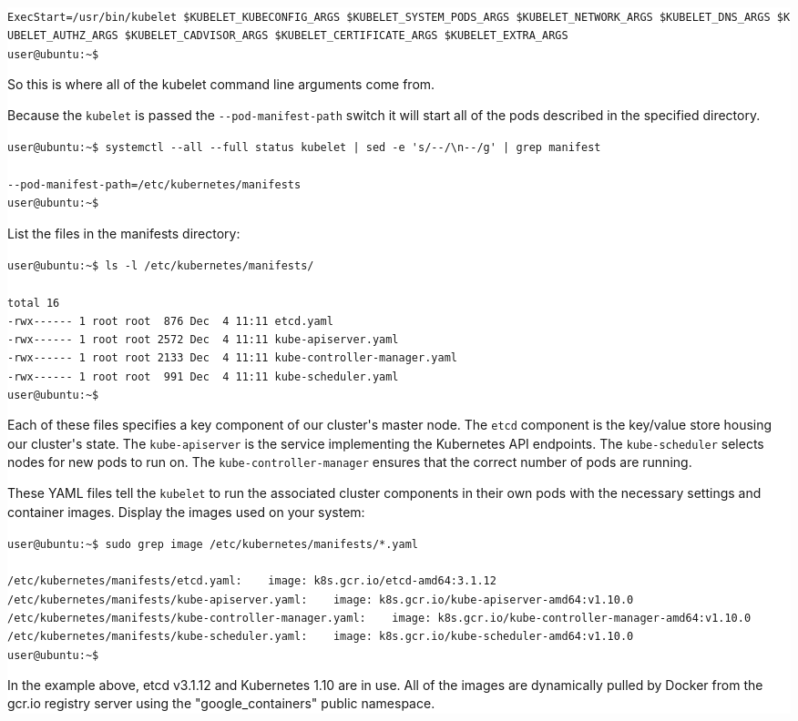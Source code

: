 ```
ExecStart=/usr/bin/kubelet $KUBELET_KUBECONFIG_ARGS $KUBELET_SYSTEM_PODS_ARGS $KUBELET_NETWORK_ARGS $KUBELET_DNS_ARGS $KUBELET_AUTHZ_ARGS $KUBELET_CADVISOR_ARGS $KUBELET_CERTIFICATE_ARGS $KUBELET_EXTRA_ARGS
user@ubuntu:~$
```

So this is where all of the kubelet command line arguments come from.

Because the `kubelet` is passed the `--pod-manifest-path` switch it will start all of the pods described in the
specified directory.

```
user@ubuntu:~$ systemctl --all --full status kubelet | sed -e 's/--/\n--/g' | grep manifest

--pod-manifest-path=/etc/kubernetes/manifests
user@ubuntu:~$
```

List the files in the manifests directory:

```
user@ubuntu:~$ ls -l /etc/kubernetes/manifests/

total 16
-rwx------ 1 root root  876 Dec  4 11:11 etcd.yaml
-rwx------ 1 root root 2572 Dec  4 11:11 kube-apiserver.yaml
-rwx------ 1 root root 2133 Dec  4 11:11 kube-controller-manager.yaml
-rwx------ 1 root root  991 Dec  4 11:11 kube-scheduler.yaml
user@ubuntu:~$
```

Each of these files specifies a key component of our cluster's master node. The `etcd` component is the key/value store
housing our cluster's state. The `kube-apiserver` is the service implementing the Kubernetes API endpoints. The
`kube-scheduler` selects nodes for new pods to run on. The `kube-controller-manager` ensures that the correct number of
pods are running.

These YAML files tell the `kubelet` to run the associated cluster components in their own pods with the necessary
settings and container images. Display the images used on your system:

```
user@ubuntu:~$ sudo grep image /etc/kubernetes/manifests/*.yaml

/etc/kubernetes/manifests/etcd.yaml:    image: k8s.gcr.io/etcd-amd64:3.1.12
/etc/kubernetes/manifests/kube-apiserver.yaml:    image: k8s.gcr.io/kube-apiserver-amd64:v1.10.0
/etc/kubernetes/manifests/kube-controller-manager.yaml:    image: k8s.gcr.io/kube-controller-manager-amd64:v1.10.0
/etc/kubernetes/manifests/kube-scheduler.yaml:    image: k8s.gcr.io/kube-scheduler-amd64:v1.10.0
user@ubuntu:~$
```

In the example above, etcd v3.1.12 and Kubernetes 1.10 are in use. All of the images are dynamically pulled by Docker
from the gcr.io registry server using the "google_containers" public namespace.
